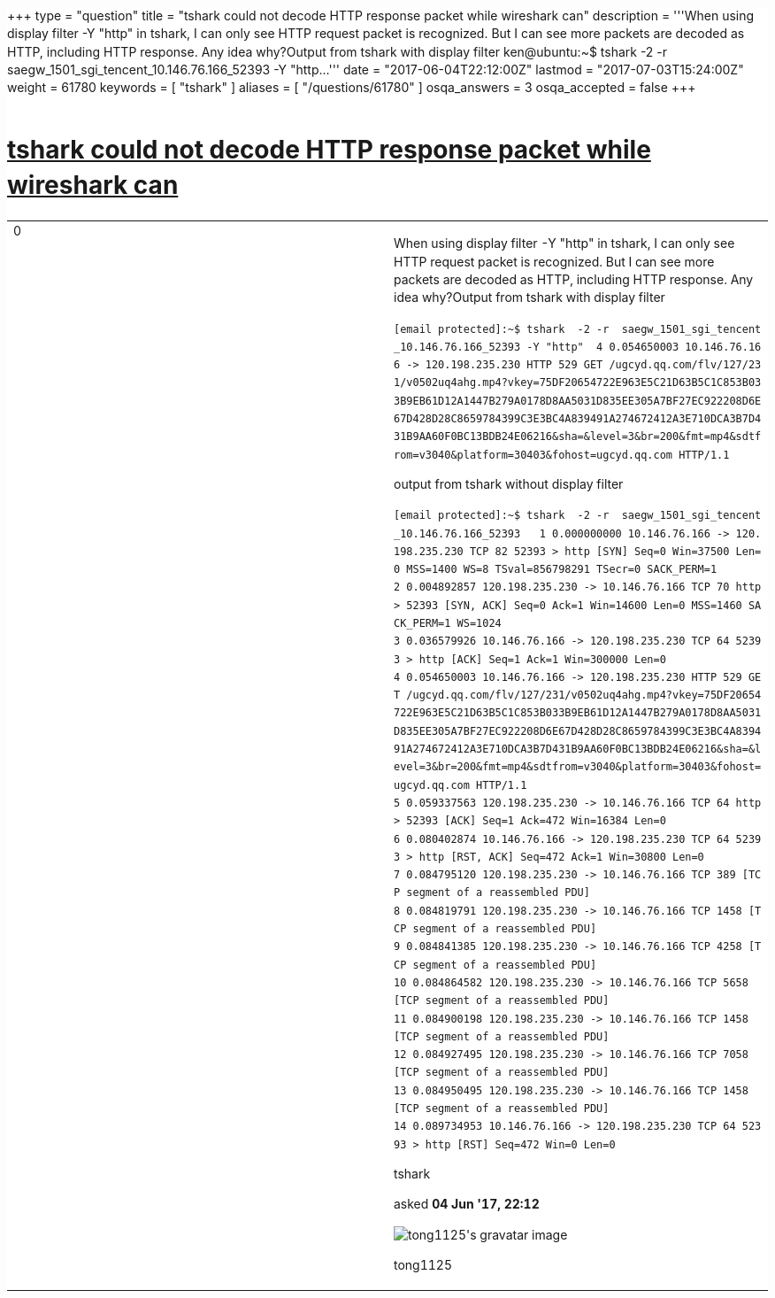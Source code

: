 +++
type = "question"
title = "tshark could not decode HTTP response packet while wireshark can"
description = '''When using display filter -Y &quot;http&quot; in tshark, I can only see HTTP request packet is recognized. But I can see more packets are decoded as HTTP, including HTTP response. Any idea why?Output from tshark with display filter ken@ubuntu:~$ tshark -2 -r saegw_1501_sgi_tencent_10.146.76.166_52393 -Y &quot;http...'''
date = "2017-06-04T22:12:00Z"
lastmod = "2017-07-03T15:24:00Z"
weight = 61780
keywords = [ "tshark" ]
aliases = [ "/questions/61780" ]
osqa_answers = 3
osqa_accepted = false
+++

<div class="headNormal">

# [tshark could not decode HTTP response packet while wireshark can](/questions/61780/tshark-could-not-decode-http-response-packet-while-wireshark-can)

</div>

<div id="main-body">

<div id="askform">

<table id="question-table" style="width:100%;"><colgroup><col style="width: 50%" /><col style="width: 50%" /></colgroup><tbody><tr class="odd"><td style="width: 30px; vertical-align: top"><div class="vote-buttons"><div id="post-61780-score" class="post-score" title="current number of votes">0</div><div id="favorite-count" class="favorite-count"></div></div></td><td><div id="item-right"><div class="question-body"><p>When using display filter -Y "http" in tshark, I can only see HTTP request packet is recognized. But I can see more packets are decoded as HTTP, including HTTP response. Any idea why?Output from tshark with display filter</p><pre><code>[email protected]:~$ tshark  -2 -r  saegw_1501_sgi_tencent_10.146.76.166_52393 -Y &quot;http&quot;  4 0.054650003 10.146.76.166 -&gt; 120.198.235.230 HTTP 529 GET /ugcyd.qq.com/flv/127/231/v0502uq4ahg.mp4?vkey=75DF20654722E963E5C21D63B5C1C853B033B9EB61D12A1447B279A0178D8AA5031D835EE305A7BF27EC922208D6E67D428D28C8659784399C3E3BC4A839491A274672412A3E710DCA3B7D431B9AA60F0BC13BDB24E06216&amp;sha=&amp;level=3&amp;br=200&amp;fmt=mp4&amp;sdtfrom=v3040&amp;platform=30403&amp;fohost=ugcyd.qq.com HTTP/1.1</code></pre><p>output from tshark without display filter</p><pre><code>[email protected]:~$ tshark  -2 -r  saegw_1501_sgi_tencent_10.146.76.166_52393   1 0.000000000 10.146.76.166 -&gt; 120.198.235.230 TCP 82 52393 &gt; http [SYN] Seq=0 Win=37500 Len=0 MSS=1400 WS=8 TSval=856798291 TSecr=0 SACK_PERM=1
2 0.004892857 120.198.235.230 -&gt; 10.146.76.166 TCP 70 http &gt; 52393 [SYN, ACK] Seq=0 Ack=1 Win=14600 Len=0 MSS=1460 SACK_PERM=1 WS=1024
3 0.036579926 10.146.76.166 -&gt; 120.198.235.230 TCP 64 52393 &gt; http [ACK] Seq=1 Ack=1 Win=300000 Len=0
4 0.054650003 10.146.76.166 -&gt; 120.198.235.230 HTTP 529 GET /ugcyd.qq.com/flv/127/231/v0502uq4ahg.mp4?vkey=75DF20654722E963E5C21D63B5C1C853B033B9EB61D12A1447B279A0178D8AA5031D835EE305A7BF27EC922208D6E67D428D28C8659784399C3E3BC4A839491A274672412A3E710DCA3B7D431B9AA60F0BC13BDB24E06216&amp;sha=&amp;level=3&amp;br=200&amp;fmt=mp4&amp;sdtfrom=v3040&amp;platform=30403&amp;fohost=ugcyd.qq.com HTTP/1.1
5 0.059337563 120.198.235.230 -&gt; 10.146.76.166 TCP 64 http &gt; 52393 [ACK] Seq=1 Ack=472 Win=16384 Len=0  
6 0.080402874 10.146.76.166 -&gt; 120.198.235.230 TCP 64 52393 &gt; http [RST, ACK] Seq=472 Ack=1 Win=30800 Len=0
7 0.084795120 120.198.235.230 -&gt; 10.146.76.166 TCP 389 [TCP segment of a reassembled PDU]
8 0.084819791 120.198.235.230 -&gt; 10.146.76.166 TCP 1458 [TCP segment of a reassembled PDU]
9 0.084841385 120.198.235.230 -&gt; 10.146.76.166 TCP 4258 [TCP segment of a reassembled PDU]
10 0.084864582 120.198.235.230 -&gt; 10.146.76.166 TCP 5658 [TCP segment of a reassembled PDU]
11 0.084900198 120.198.235.230 -&gt; 10.146.76.166 TCP 1458 [TCP segment of a reassembled PDU]
12 0.084927495 120.198.235.230 -&gt; 10.146.76.166 TCP 7058 [TCP segment of a reassembled PDU]
13 0.084950495 120.198.235.230 -&gt; 10.146.76.166 TCP 1458 [TCP segment of a reassembled PDU]
14 0.089734953 10.146.76.166 -&gt; 120.198.235.230 TCP 64 52393 &gt; http [RST] Seq=472 Win=0 Len=0</code></pre></div><div id="question-tags" class="tags-container tags">tshark</div><div id="question-controls" class="post-controls"></div><div class="post-update-info-container"><div class="post-update-info post-update-info-user"><p>asked <strong>04 Jun '17, 22:12</strong></p><img src="https://secure.gravatar.com/avatar/b699dbe360b63977a6678902ae0cb725?s=32&amp;d=identicon&amp;r=g" class="gravatar" width="32" height="32" alt="tong1125&#39;s gravatar image" /><p>tong1125<br />